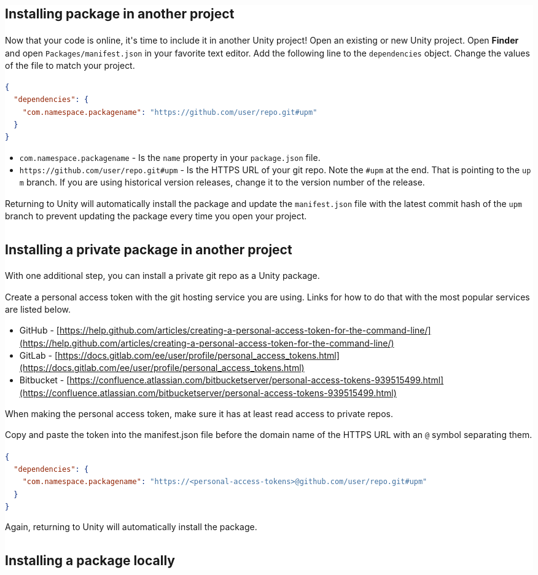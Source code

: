 ## Installing package in another project

Now that your code is online, it's time to include it in another Unity project! Open an existing or new Unity project. Open **Finder** and open `Packages/manifest.json` in your favorite text editor. Add the following line to the `dependencies` object. Change the values of the file to match your project.

```json
{
  "dependencies": {
    "com.namespace.packagename": "https://github.com/user/repo.git#upm"
  }
}
```

- `com.namespace.packagename` - Is the `name` property in your `package.json` file.
- `https://github.com/user/repo.git#upm` - Is the HTTPS URL of your git repo. Note the `#upm` at the end. That is pointing to the `upm` branch. If you are using historical version releases, change it to the version number of the release.

Returning to Unity will automatically install the package and update the `manifest.json` file with the latest commit hash of the `upm` branch to prevent updating the package every time you open your project.

## Installing a private package in another project

With one additional step, you can install a private git repo as a Unity package.

Create a personal access token with the git hosting service you are using. Links for how to do that with the most popular services are listed below.

- GitHub - [https://help.github.com/articles/creating-a-personal-access-token-for-the-command-line/](https://help.github.com/articles/creating-a-personal-access-token-for-the-command-line/)
- GitLab - [https://docs.gitlab.com/ee/user/profile/personal_access_tokens.html](https://docs.gitlab.com/ee/user/profile/personal_access_tokens.html)
- Bitbucket - [https://confluence.atlassian.com/bitbucketserver/personal-access-tokens-939515499.html](https://confluence.atlassian.com/bitbucketserver/personal-access-tokens-939515499.html)

When making the personal access token, make sure it has at least read access to private repos.

Copy and paste the token into the manifest.json file before the domain name of the HTTPS URL with an `@` symbol separating them.

```json
{
  "dependencies": {
    "com.namespace.packagename": "https://<personal-access-tokens>@github.com/user/repo.git#upm"
  }
}
```

Again, returning to Unity will automatically install the package.

## Installing a package locally
